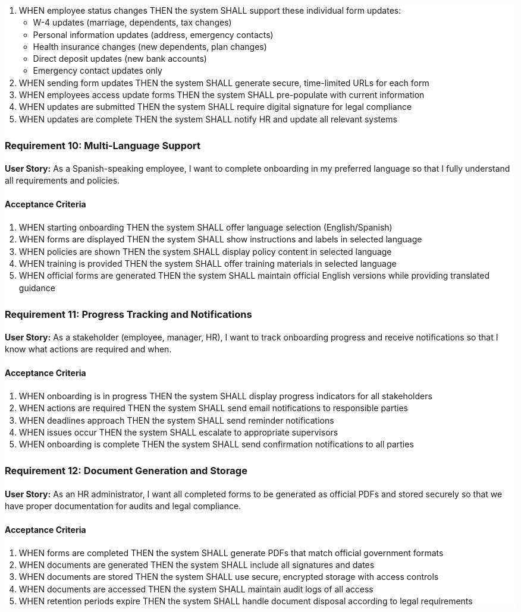 1. WHEN employee status changes THEN the system SHALL support these individual form updates:
   - W-4 updates (marriage, dependents, tax changes)
   - Personal information updates (address, emergency contacts)
   - Health insurance changes (new dependents, plan changes)
   - Direct deposit updates (new bank accounts)
   - Emergency contact updates only
2. WHEN sending form updates THEN the system SHALL generate secure, time-limited URLs for each form
3. WHEN employees access update forms THEN the system SHALL pre-populate with current information
4. WHEN updates are submitted THEN the system SHALL require digital signature for legal compliance
5. WHEN updates are complete THEN the system SHALL notify HR and update all relevant systems

### Requirement 10: Multi-Language Support

**User Story:** As a Spanish-speaking employee, I want to complete onboarding in my preferred language so that I fully understand all requirements and policies.

#### Acceptance Criteria

1. WHEN starting onboarding THEN the system SHALL offer language selection (English/Spanish)
2. WHEN forms are displayed THEN the system SHALL show instructions and labels in selected language
3. WHEN policies are shown THEN the system SHALL display policy content in selected language
4. WHEN training is provided THEN the system SHALL offer training materials in selected language
5. WHEN official forms are generated THEN the system SHALL maintain official English versions while providing translated guidance

### Requirement 11: Progress Tracking and Notifications

**User Story:** As a stakeholder (employee, manager, HR), I want to track onboarding progress and receive notifications so that I know what actions are required and when.

#### Acceptance Criteria

1. WHEN onboarding is in progress THEN the system SHALL display progress indicators for all stakeholders
2. WHEN actions are required THEN the system SHALL send email notifications to responsible parties
3. WHEN deadlines approach THEN the system SHALL send reminder notifications
4. WHEN issues occur THEN the system SHALL escalate to appropriate supervisors
5. WHEN onboarding is complete THEN the system SHALL send confirmation notifications to all parties

### Requirement 12: Document Generation and Storage

**User Story:** As an HR administrator, I want all completed forms to be generated as official PDFs and stored securely so that we have proper documentation for audits and legal compliance.

#### Acceptance Criteria

1. WHEN forms are completed THEN the system SHALL generate PDFs that match official government formats
2. WHEN documents are generated THEN the system SHALL include all signatures and dates
3. WHEN documents are stored THEN the system SHALL use secure, encrypted storage with access controls
4. WHEN documents are accessed THEN the system SHALL maintain audit logs of all access
5. WHEN retention periods expire THEN the system SHALL handle document disposal according to legal requirements